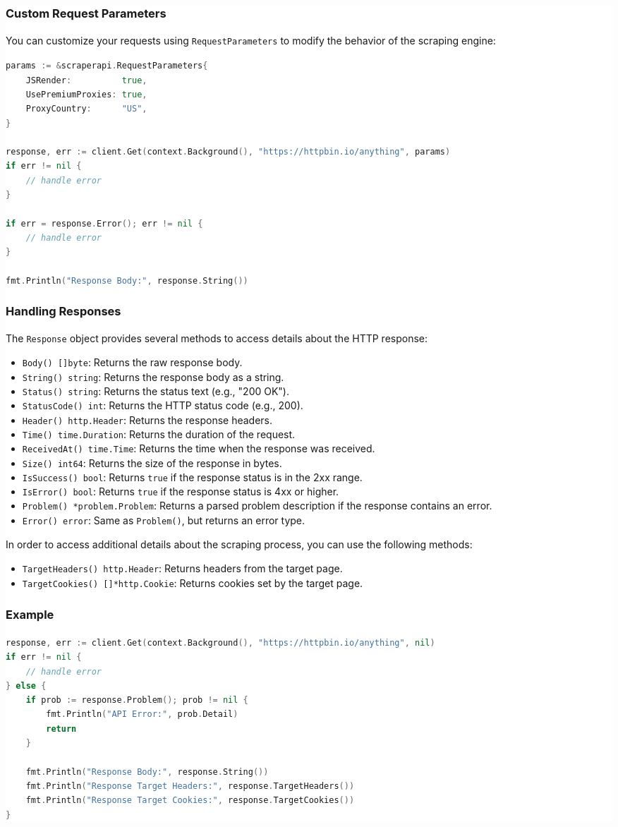 ### Custom Request Parameters

You can customize your requests using `RequestParameters` to modify the behavior of the scraping engine:

```go
params := &scraperapi.RequestParameters{
    JSRender:          true,
    UsePremiumProxies: true,
    ProxyCountry:      "US",
}

response, err := client.Get(context.Background(), "https://httpbin.io/anything", params)
if err != nil {
    // handle error
}

if err = response.Error(); err != nil {
    // handle error
}

fmt.Println("Response Body:", response.String())
```

### Handling Responses

The `Response` object provides several methods to access details about the HTTP response:

- `Body() []byte`: Returns the raw response body.
- `String() string`: Returns the response body as a string.
- `Status() string`: Returns the status text (e.g., "200 OK").
- `StatusCode() int`: Returns the HTTP status code (e.g., 200).
- `Header() http.Header`: Returns the response headers.
- `Time() time.Duration`: Returns the duration of the request.
- `ReceivedAt() time.Time`: Returns the time when the response was received.
- `Size() int64`: Returns the size of the response in bytes.
- `IsSuccess() bool`: Returns `true` if the response status is in the 2xx range.
- `IsError() bool`: Returns `true` if the response status is 4xx or higher.
- `Problem() *problem.Problem`: Returns a parsed problem description if the response contains an error.
- `Error() error`: Same as `Problem()`, but returns an error type.

In order to access additional details about the scraping process, you can use the following methods:

- `TargetHeaders() http.Header`: Returns headers from the target page.
- `TargetCookies() []*http.Cookie`: Returns cookies set by the target page.

### Example

```go
response, err := client.Get(context.Background(), "https://httpbin.io/anything", nil)
if err != nil {
    // handle error
} else {
    if prob := response.Problem(); prob != nil {
        fmt.Println("API Error:", prob.Detail)
        return
    }
    
    fmt.Println("Response Body:", response.String())
    fmt.Println("Response Target Headers:", response.TargetHeaders())
    fmt.Println("Response Target Cookies:", response.TargetCookies())
}
```
